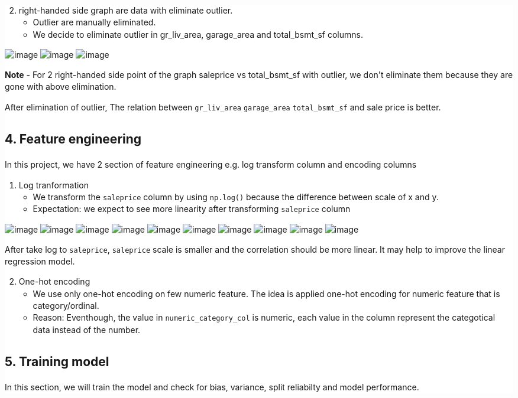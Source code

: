 
2. right-handed side graph are data with eliminate outlier.
    - Outlier are manually eliminated.
    - We decide to eliminate outlier in gr_liv_area, garage_area and total_bsmt_sf columns.
    
![image](https://user-images.githubusercontent.com/104628789/191751468-6006c116-a5ad-4c64-ba9c-fd4beabeb964.png)
![image](https://user-images.githubusercontent.com/104628789/191751544-1b8f4db1-5959-4855-a92a-3bff42003e29.png)
![image](https://user-images.githubusercontent.com/104628789/191751571-2774a5d0-d2a7-4e2c-8be8-16219e946b76.png)

    
**Note** - For 2 right-handed side point of the graph saleprice vs total_bsmt_sf with outlier, we don't eliminate them because they are gone with above elimination.

After elimination of outlier, The relation between `gr_liv_area` `garage_area` `total_bsmt_sf` and sale price is better.


## 4. Feature engineering
In this project, we have 2 section of feature engineering e.g. log transform column and encoding columns

1. Log tranformation
    - We transform the `saleprice` column by using `np.log()` because the difference between scale of x and y.
    - Expectation: we expect to see more linearity after transforming `saleprice` column

![image](https://user-images.githubusercontent.com/104628789/191751689-e1c39c2e-210b-499a-9faf-d7009831990d.png)
![image](https://user-images.githubusercontent.com/104628789/191751732-db843955-0516-4e04-ae55-2282e2b5308e.png)
![image](https://user-images.githubusercontent.com/104628789/191751761-b0797879-913e-4388-af7e-2b6f16c0b08d.png)
![image](https://user-images.githubusercontent.com/104628789/191751804-b49f54e1-1567-4e0e-9e76-a46cf8f11de3.png)
![image](https://user-images.githubusercontent.com/104628789/191751972-e3c4f511-b468-4ac9-bfac-c67a77389769.png)
![image](https://user-images.githubusercontent.com/104628789/191752020-dcd13839-f749-41b1-acb7-c91385e3c1fa.png)
![image](https://user-images.githubusercontent.com/104628789/191752083-49189733-4b37-42a4-ac62-9bb7d3438856.png)
![image](https://user-images.githubusercontent.com/104628789/191752112-ec08c135-adfb-4441-bacd-39cebfdc1df0.png)
![image](https://user-images.githubusercontent.com/104628789/191752137-871cd623-ce48-4b18-a606-02b8f75651bb.png)
![image](https://user-images.githubusercontent.com/104628789/191752165-2504ee4b-97cc-48d7-a35f-496002fe0dbd.png)

    
After take log to `saleprice`, `saleprice` scale is smaller and the correlation should be more linear. It may help to improve the linear regression model.

2. One-hot encoding
    - We use only one-hot encoding on few numeric feature. The idea is applied one-hot encoding for numeric feature that is category/ordinal.
    - Reason: Eventhough, the value in `numeric_category_col` is numeric, each value in the column represent the categotical data instead of the number.
    
## 5. Training model
In this section, we will train the model and check for bias, variance, split reliabilty and model performance.
